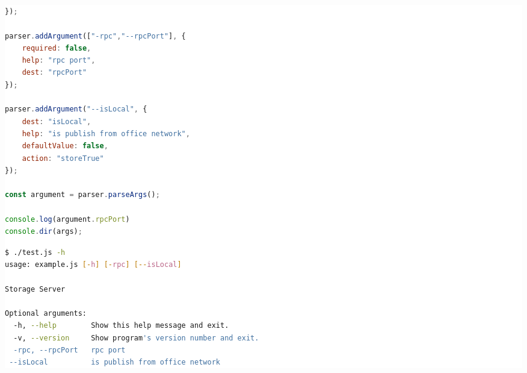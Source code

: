 ``` javascript
});

parser.addArgument(["-rpc","--rpcPort"], {
    required: false,
    help: "rpc port",
    dest: "rpcPort"
});

parser.addArgument("--isLocal", {
    dest: "isLocal",
    help: "is publish from office network",
    defaultValue: false,
    action: "storeTrue"
});

const argument = parser.parseArgs();

console.log(argument.rpcPort)
console.dir(args);
```
``` bash
$ ./test.js -h
usage: example.js [-h] [-rpc] [--isLocal]

Storage Server

Optional arguments:
  -h, --help        Show this help message and exit.
  -v, --version     Show program's version number and exit.
  -rpc, --rpcPort   rpc port
 --isLocal          is publish from office network
```


